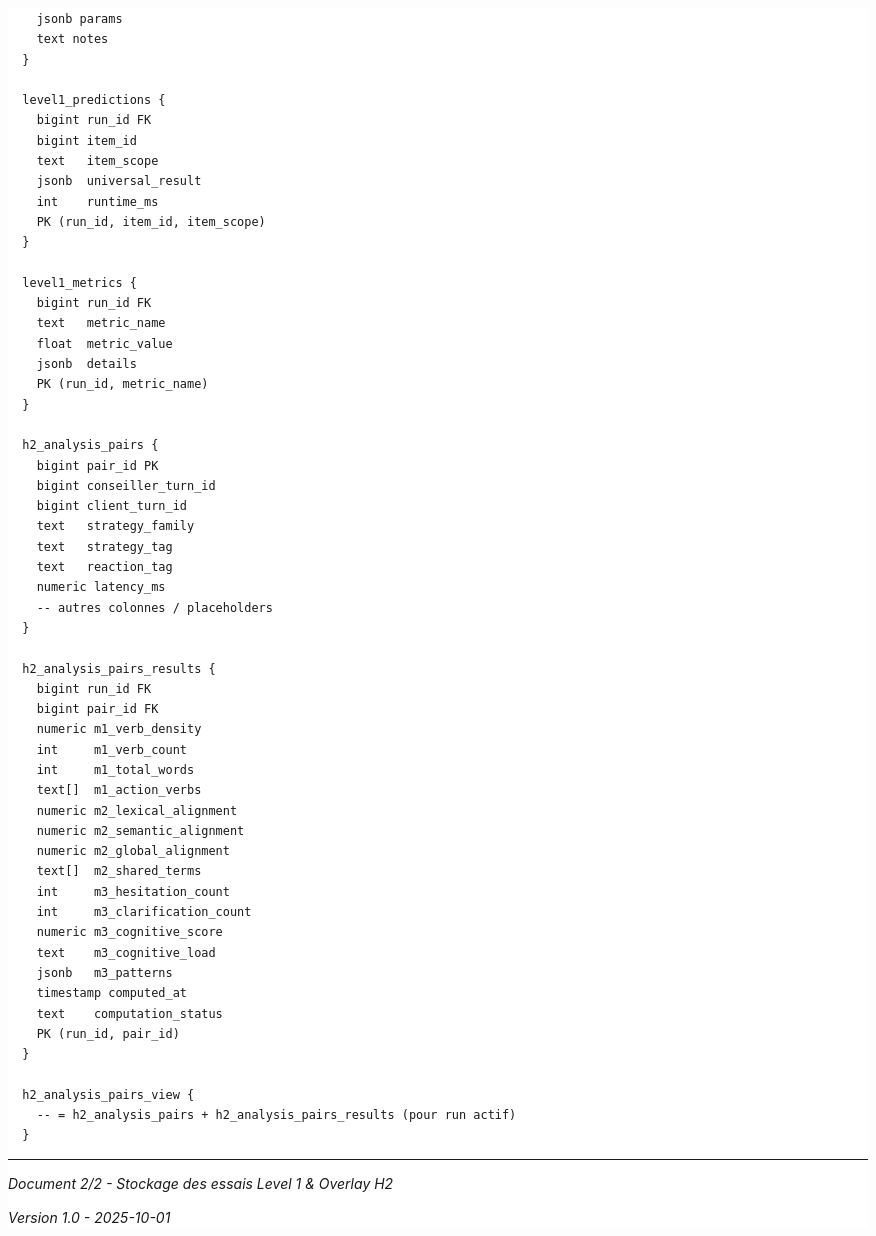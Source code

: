 ```mermaid
    jsonb params
    text notes
  }

  level1_predictions {
    bigint run_id FK
    bigint item_id
    text   item_scope
    jsonb  universal_result
    int    runtime_ms
    PK (run_id, item_id, item_scope)
  }

  level1_metrics {
    bigint run_id FK
    text   metric_name
    float  metric_value
    jsonb  details
    PK (run_id, metric_name)
  }

  h2_analysis_pairs {
    bigint pair_id PK
    bigint conseiller_turn_id
    bigint client_turn_id
    text   strategy_family
    text   strategy_tag
    text   reaction_tag
    numeric latency_ms
    -- autres colonnes / placeholders
  }

  h2_analysis_pairs_results {
    bigint run_id FK
    bigint pair_id FK
    numeric m1_verb_density
    int     m1_verb_count
    int     m1_total_words
    text[]  m1_action_verbs
    numeric m2_lexical_alignment
    numeric m2_semantic_alignment
    numeric m2_global_alignment
    text[]  m2_shared_terms
    int     m3_hesitation_count
    int     m3_clarification_count
    numeric m3_cognitive_score
    text    m3_cognitive_load
    jsonb   m3_patterns
    timestamp computed_at
    text    computation_status
    PK (run_id, pair_id)
  }

  h2_analysis_pairs_view {
    -- = h2_analysis_pairs + h2_analysis_pairs_results (pour run actif)
  }

```

---

*Document 2/2 - Stockage des essais Level 1 & Overlay H2*

*Version 1.0 - 2025-10-01*
